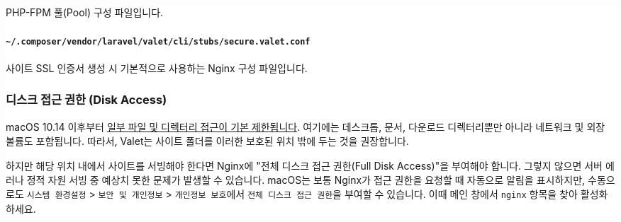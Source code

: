 PHP-FPM 풀(Pool) 구성 파일입니다.

#### `~/.composer/vendor/laravel/valet/cli/stubs/secure.valet.conf`

사이트 SSL 인증서 생성 시 기본적으로 사용하는 Nginx 구성 파일입니다.

<a name="disk-access"></a>
### 디스크 접근 권한 (Disk Access)

macOS 10.14 이후부터 [일부 파일 및 디렉터리 접근이 기본 제한됩니다](https://manuals.info.apple.com/MANUALS/1000/MA1902/en_US/apple-platform-security-guide.pdf). 여기에는 데스크톱, 문서, 다운로드 디렉터리뿐만 아니라 네트워크 및 외장 볼륨도 포함됩니다. 따라서, Valet는 사이트 폴더를 이러한 보호된 위치 밖에 두는 것을 권장합니다.

하지만 해당 위치 내에서 사이트를 서빙해야 한다면 Nginx에 "전체 디스크 접근 권한(Full Disk Access)"을 부여해야 합니다. 그렇지 않으면 서버 에러나 정적 자원 서빙 중 예상치 못한 문제가 발생할 수 있습니다. macOS는 보통 Nginx가 접근 권한을 요청할 때 자동으로 알림을 표시하지만, 수동으로도 `시스템 환경설정` > `보안 및 개인정보` > `개인정보 보호`에서 `전체 디스크 접근 권한`을 부여할 수 있습니다. 이때 메인 창에서 `nginx` 항목을 찾아 활성화하세요.